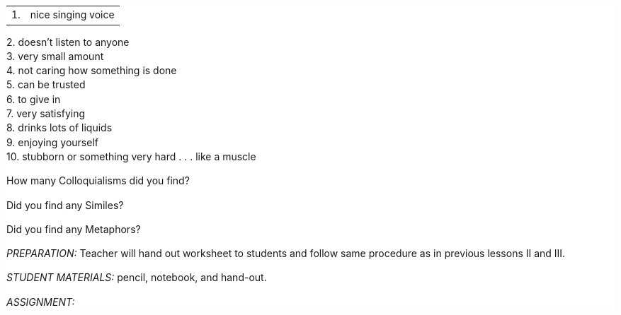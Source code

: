   <dl>
   <table border="0">
    <tr>
     <td>
      1.
     </td>
     <td>
      nice singing voice
     </td>
    </tr>
   </table>
   <dt>
    2. doesn’t listen to anyone
    <dt>
     3. very small amount
     <dt>
      4. not caring how something is done
      <dt>
       5. can be trusted
       <dt>
        6. to give in
        <dt>
         7. very satisfying
         <dt>
          8. drinks lots of liquids
          <dt>
           9. enjoying yourself
           <dt>
            10. stubborn or something very hard . . . like a muscle
           </dt>
          </dt>
         </dt>
        </dt>
       </dt>
      </dt>
     </dt>
    </dt>
   </dt>
  </dl>
 </blockquote>
 How many Colloquialisms did you find?
 <p>
  Did you find any Similes?
 </p>
 <p>
  Did you find any Metaphors?
 </p>
 <p>
  <i>
   PREPARATION:
  </i>
  Teacher will hand out worksheet to students and follow same procedure as in previous lessons II and III.
 </p>
 <p>
  <i>
   STUDENT MATERIALS:
  </i>
  pencil, notebook, and hand-out.
 </p>
 <p>
  <i>
   ASSIGNMENT:
  </i>